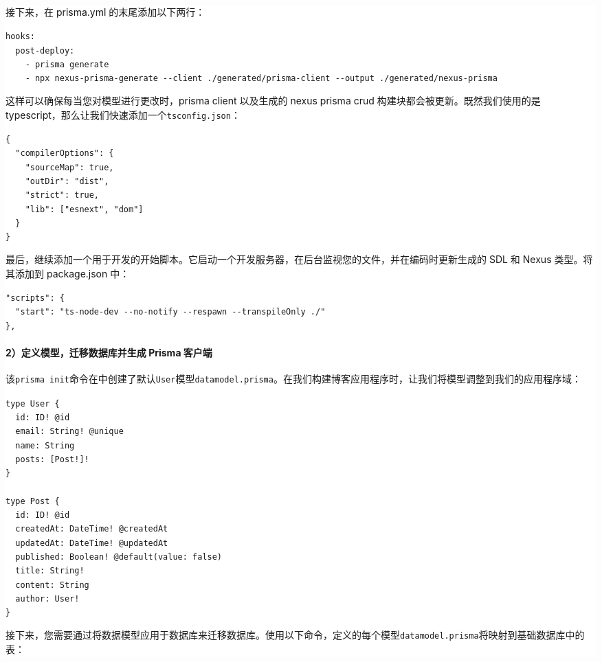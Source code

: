 接下来，在 prisma.yml 的末尾添加以下两行：

```
hooks:
  post-deploy:
    - prisma generate
    - npx nexus-prisma-generate --client ./generated/prisma-client --output ./generated/nexus-prisma
```

这样可以确保每当您对模型进行更改时，prisma client 以及生成的 nexus prisma crud 构建块都会被更新。既然我们使用的是 typescript，那么让我们快速添加一个`tsconfig.json`：

```
{
  "compilerOptions": {
    "sourceMap": true,
    "outDir": "dist",
    "strict": true,
    "lib": ["esnext", "dom"]
  }
}
```

最后，继续添加一个用于开发的开始脚本。它启动一个开发服务器，在后台监视您的文件，并在编码时更新生成的 SDL 和 Nexus 类型。将其添加到 package.json 中：

```
"scripts": {
  "start": "ts-node-dev --no-notify --respawn --transpileOnly ./"
},
```

#### 2）定义模型，迁移数据库并生成 Prisma 客户端

该`prisma init`命令在中创建了默认`User`模型`datamodel.prisma`。在我们构建博客应用程序时，让我们将模型调整到我们的应用程序域：

```
type User {
  id: ID! @id
  email: String! @unique
  name: String
  posts: [Post!]!
}

type Post {
  id: ID! @id
  createdAt: DateTime! @createdAt
  updatedAt: DateTime! @updatedAt
  published: Boolean! @default(value: false)
  title: String!
  content: String
  author: User!
}
```

接下来，您需要通过将数据模型应用于数据库来迁移数据库。使用以下命令，定义的每个模型`datamodel.prisma`将映射到基础数据库中的表：
